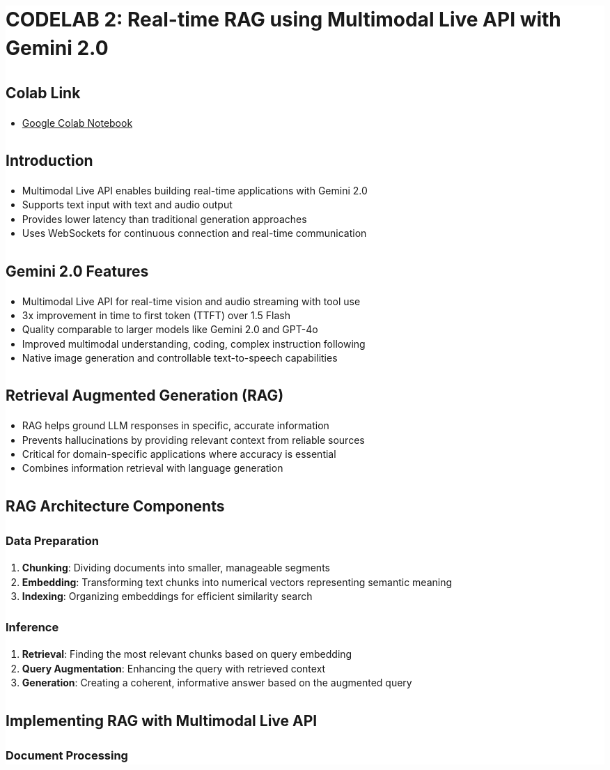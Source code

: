 # CODELAB 2: Real-time RAG using Multimodal Live API with Gemini 2.0

## Colab Link

- [Google Colab Notebook](https://colab.research.google.com/drive/1bJlslEpR6qgsDCDC-zxHkIeu4HuaGx3q?usp=drive_link)

## Introduction

- Multimodal Live API enables building real-time applications with Gemini 2.0
- Supports text input with text and audio output
- Provides lower latency than traditional generation approaches
- Uses WebSockets for continuous connection and real-time communication

## Gemini 2.0 Features

- Multimodal Live API for real-time vision and audio streaming with tool use
- 3x improvement in time to first token (TTFT) over 1.5 Flash
- Quality comparable to larger models like Gemini 2.0 and GPT-4o
- Improved multimodal understanding, coding, complex instruction following
- Native image generation and controllable text-to-speech capabilities

## Retrieval Augmented Generation (RAG)

- RAG helps ground LLM responses in specific, accurate information
- Prevents hallucinations by providing relevant context from reliable sources
- Critical for domain-specific applications where accuracy is essential
- Combines information retrieval with language generation

## RAG Architecture Components

### Data Preparation

1. **Chunking**: Dividing documents into smaller, manageable segments
2. **Embedding**: Transforming text chunks into numerical vectors representing semantic meaning
3. **Indexing**: Organizing embeddings for efficient similarity search

### Inference

1. **Retrieval**: Finding the most relevant chunks based on query embedding
2. **Query Augmentation**: Enhancing the query with retrieved context
3. **Generation**: Creating a coherent, informative answer based on the augmented query

## Implementing RAG with Multimodal Live API

### Document Processing
